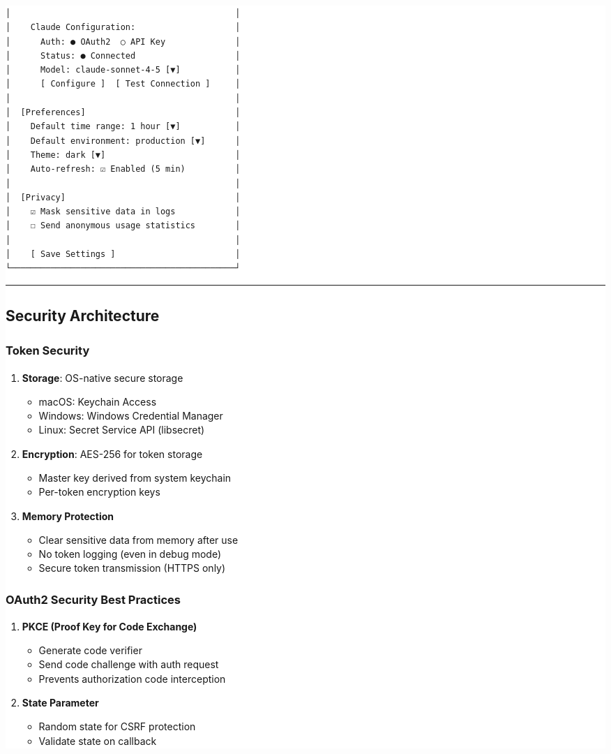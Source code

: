 ```
│                                             │
│    Claude Configuration:                    │
│      Auth: ● OAuth2  ○ API Key              │
│      Status: ● Connected                    │
│      Model: claude-sonnet-4-5 [▼]           │
│      [ Configure ]  [ Test Connection ]     │
│                                             │
│  [Preferences]                              │
│    Default time range: 1 hour [▼]           │
│    Default environment: production [▼]      │
│    Theme: dark [▼]                          │
│    Auto-refresh: ☑ Enabled (5 min)          │
│                                             │
│  [Privacy]                                  │
│    ☑ Mask sensitive data in logs            │
│    ☐ Send anonymous usage statistics        │
│                                             │
│    [ Save Settings ]                        │
└─────────────────────────────────────────────┘
```

---

## Security Architecture

### Token Security

1. **Storage**: OS-native secure storage
   - macOS: Keychain Access
   - Windows: Windows Credential Manager
   - Linux: Secret Service API (libsecret)

2. **Encryption**: AES-256 for token storage
   - Master key derived from system keychain
   - Per-token encryption keys

3. **Memory Protection**
   - Clear sensitive data from memory after use
   - No token logging (even in debug mode)
   - Secure token transmission (HTTPS only)

### OAuth2 Security Best Practices

1. **PKCE (Proof Key for Code Exchange)**
   - Generate code verifier
   - Send code challenge with auth request
   - Prevents authorization code interception

2. **State Parameter**
   - Random state for CSRF protection
   - Validate state on callback
